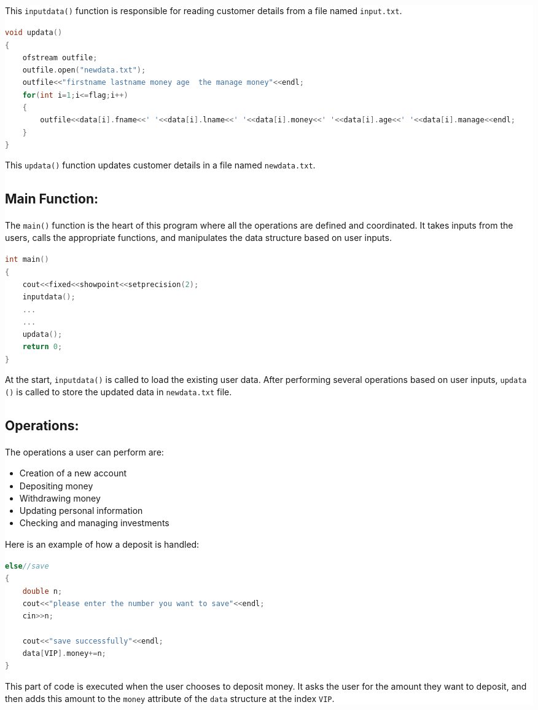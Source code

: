 This `inputdata()` function is responsible for reading customer details from a file named `input.txt`.

```c++
void updata()
{
	ofstream outfile;
	outfile.open("newdata.txt");
	outfile<<"firstname lastname money age  the manage money"<<endl;
	for(int i=1;i<=flag;i++)
	{
		outfile<<data[i].fname<<' '<<data[i].lname<<' '<<data[i].money<<' '<<data[i].age<<' '<<data[i].manage<<endl;
	}
}
```

This `updata()` function updates customer details in a file named `newdata.txt`.

## Main Function:

The `main()` function is the heart of this program where all the operations are defined and coordinated. It takes inputs from the users, calls the appropriate functions, and manipulates the data structure based on user inputs.

```c++
int main()
{
	cout<<fixed<<showpoint<<setprecision(2);
	inputdata(); 
	...
	...
	updata();
	return 0;
}
```
At the start, `inputdata()` is called to load the existing user data. After performing several operations based on user inputs, `updata()` is called to store the updated data in `newdata.txt` file.

## Operations:

The operations a user can perform are:
- Creation of a new account
- Depositing money
- Withdrawing money
- Updating personal information
- Checking and managing investments

Here is an example of how a deposit is handled:

```c++
else//save
{
	double n;
	cout<<"please enter the number you want to save"<<endl;
	cin>>n;

	cout<<"save successfully"<<endl;
	data[VIP].money+=n;
}	
```
This part of code is executed when the user chooses to deposit money. It asks the user for the amount they want to deposit, and then adds this amount to the `money` attribute of the `data` structure at the index `VIP`.
